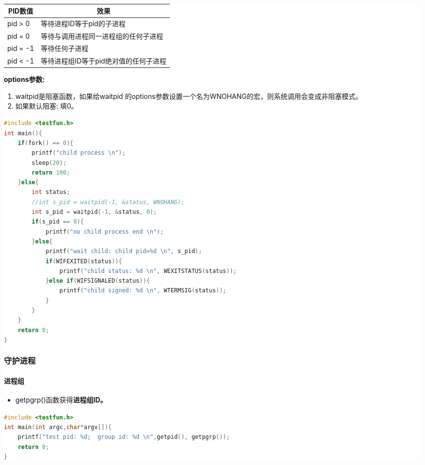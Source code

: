 | PID数值  | 效果                                  |
| -------- | ------------------------------------- |
| pid > 0  | 等待进程ID等于pid的子进程             |
| pid = 0  | 等待与调用进程同一进程组的任何子进程  |
| pid = -1 | 等待任何子进程                        |
| pid < -1 | 等待进程组ID等于pid绝对值的任何子进程 |

**options参数:**   

1. waitpid是阻塞函数，如果给waitpid 的options参数设置一个名为WNOHANG的宏，则系统调用会变成非阻塞模式。
2. 如果默认阻塞: 填0。

```c
#include <testfun.h>
int main(){
    if(fork() == 0){
        printf("child process \n");
        sleep(20);
        return 100;
    }else{
        int status;
        //int s_pid = waitpid(-1, &status, WNOHANG);
        int s_pid = waitpid(-1, &status, 0);
        if(s_pid == 0){
            printf("no child process end \n");
        }else{
            printf("wait child: child pid=%d \n", s_pid);
            if(WIFEXITED(status)){
                printf("child status: %d \n", WEXITSTATUS(status));
            }else if(WIFSIGNALED(status)){
                printf("child signed: %d \n", WTERMSIG(status));
            }
        }
    }
    return 0;
}
```

### 守护进程

#### 进程组

- getpgrp()函数获得**进程组ID。**

```c
#include <testfun.h>
int main(int argc,char*argv[]){
    printf("test pid: %d;  group id: %d \n",getpid(), getpgrp());
    return 0;
}
```
